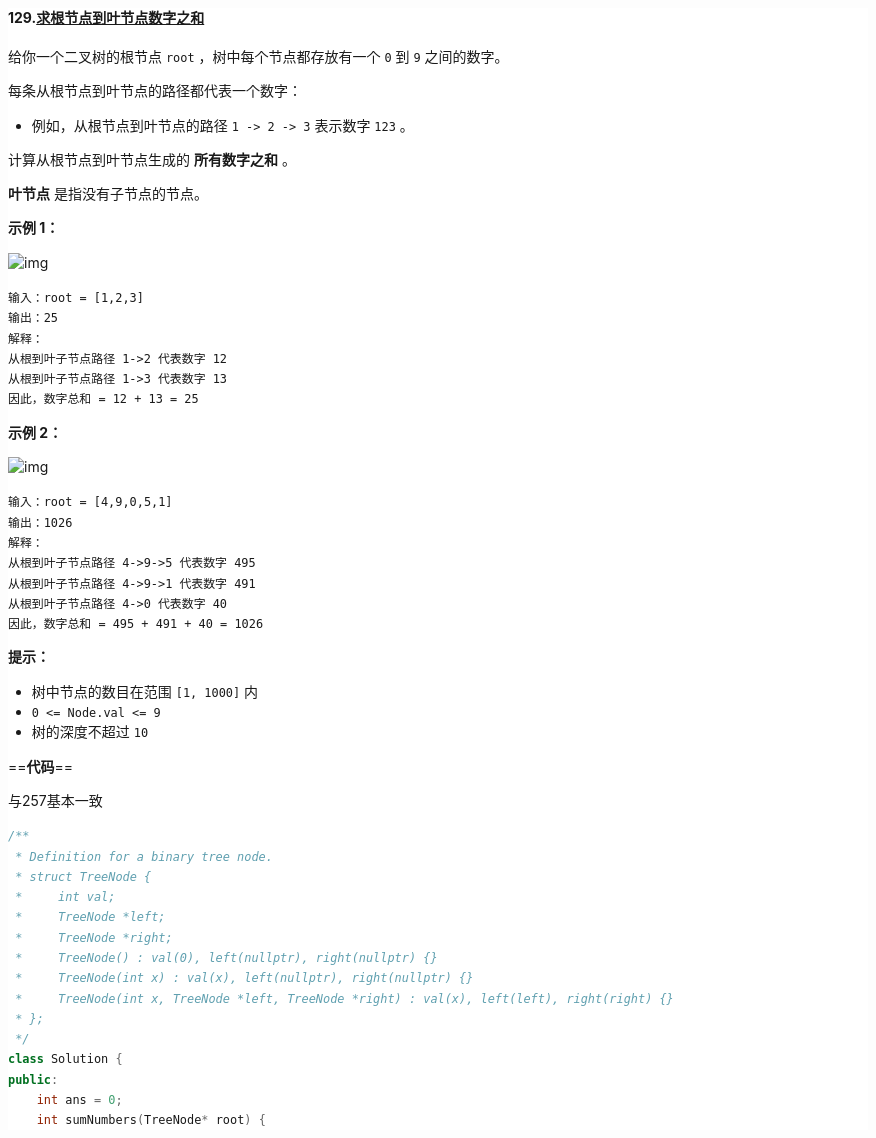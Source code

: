

#### 129.[求根节点到叶节点数字之和](https://leetcode.cn/problems/sum-root-to-leaf-numbers/description/)

给你一个二叉树的根节点 `root` ，树中每个节点都存放有一个 `0` 到 `9` 之间的数字。

每条从根节点到叶节点的路径都代表一个数字：

- 例如，从根节点到叶节点的路径 `1 -> 2 -> 3` 表示数字 `123` 。

计算从根节点到叶节点生成的 **所有数字之和** 。

**叶节点** 是指没有子节点的节点。

 

**示例 1：**

![img](https://fzchen-picgo.oss-cn-shanghai.aliyuncs.com/Github/learning/20241222200133967.jpeg)

```
输入：root = [1,2,3]
输出：25
解释：
从根到叶子节点路径 1->2 代表数字 12
从根到叶子节点路径 1->3 代表数字 13
因此，数字总和 = 12 + 13 = 25
```

**示例 2：**

![img](https://fzchen-picgo.oss-cn-shanghai.aliyuncs.com/Github/learning/20241222200133991.jpeg)

```
输入：root = [4,9,0,5,1]
输出：1026
解释：
从根到叶子节点路径 4->9->5 代表数字 495
从根到叶子节点路径 4->9->1 代表数字 491
从根到叶子节点路径 4->0 代表数字 40
因此，数字总和 = 495 + 491 + 40 = 1026
```

 

**提示：**

- 树中节点的数目在范围 `[1, 1000]` 内
- `0 <= Node.val <= 9`
- 树的深度不超过 `10`



==**代码**==

与257基本一致

```c++
/**
 * Definition for a binary tree node.
 * struct TreeNode {
 *     int val;
 *     TreeNode *left;
 *     TreeNode *right;
 *     TreeNode() : val(0), left(nullptr), right(nullptr) {}
 *     TreeNode(int x) : val(x), left(nullptr), right(nullptr) {}
 *     TreeNode(int x, TreeNode *left, TreeNode *right) : val(x), left(left), right(right) {}
 * };
 */
class Solution {
public:
    int ans = 0;
    int sumNumbers(TreeNode* root) {
```